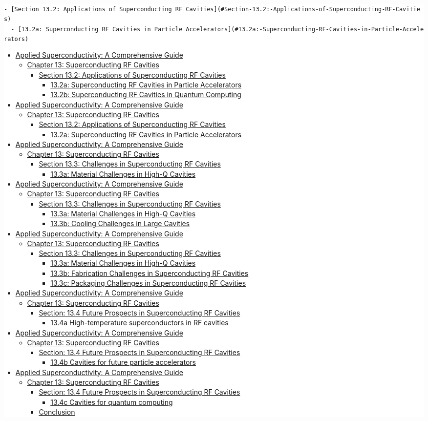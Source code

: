     - [Section 13.2: Applications of Superconducting RF Cavities](#Section-13.2:-Applications-of-Superconducting-RF-Cavities)
      - [13.2a: Superconducting RF Cavities in Particle Accelerators](#13.2a:-Superconducting-RF-Cavities-in-Particle-Accelerators)
- [Applied Superconductivity: A Comprehensive Guide](#Applied-Superconductivity:-A-Comprehensive-Guide)
  - [Chapter 13: Superconducting RF Cavities](#Chapter-13:-Superconducting-RF-Cavities)
    - [Section 13.2: Applications of Superconducting RF Cavities](#Section-13.2:-Applications-of-Superconducting-RF-Cavities)
      - [13.2a: Superconducting RF Cavities in Particle Accelerators](#13.2a:-Superconducting-RF-Cavities-in-Particle-Accelerators)
      - [13.2b: Superconducting RF Cavities in Quantum Computing](#13.2b:-Superconducting-RF-Cavities-in-Quantum-Computing)
- [Applied Superconductivity: A Comprehensive Guide](#Applied-Superconductivity:-A-Comprehensive-Guide)
  - [Chapter 13: Superconducting RF Cavities](#Chapter-13:-Superconducting-RF-Cavities)
    - [Section 13.2: Applications of Superconducting RF Cavities](#Section-13.2:-Applications-of-Superconducting-RF-Cavities)
      - [13.2a: Superconducting RF Cavities in Particle Accelerators](#13.2a:-Superconducting-RF-Cavities-in-Particle-Accelerators)
- [Applied Superconductivity: A Comprehensive Guide](#Applied-Superconductivity:-A-Comprehensive-Guide)
  - [Chapter 13: Superconducting RF Cavities](#Chapter-13:-Superconducting-RF-Cavities)
    - [Section 13.3: Challenges in Superconducting RF Cavities](#Section-13.3:-Challenges-in-Superconducting-RF-Cavities)
      - [13.3a: Material Challenges in High-Q Cavities](#13.3a:-Material-Challenges-in-High-Q-Cavities)
- [Applied Superconductivity: A Comprehensive Guide](#Applied-Superconductivity:-A-Comprehensive-Guide)
  - [Chapter 13: Superconducting RF Cavities](#Chapter-13:-Superconducting-RF-Cavities)
    - [Section 13.3: Challenges in Superconducting RF Cavities](#Section-13.3:-Challenges-in-Superconducting-RF-Cavities)
      - [13.3a: Material Challenges in High-Q Cavities](#13.3a:-Material-Challenges-in-High-Q-Cavities)
      - [13.3b: Cooling Challenges in Large Cavities](#13.3b:-Cooling-Challenges-in-Large-Cavities)
- [Applied Superconductivity: A Comprehensive Guide](#Applied-Superconductivity:-A-Comprehensive-Guide)
  - [Chapter 13: Superconducting RF Cavities](#Chapter-13:-Superconducting-RF-Cavities)
    - [Section 13.3: Challenges in Superconducting RF Cavities](#Section-13.3:-Challenges-in-Superconducting-RF-Cavities)
      - [13.3a: Material Challenges in High-Q Cavities](#13.3a:-Material-Challenges-in-High-Q-Cavities)
      - [13.3b: Fabrication Challenges in Superconducting RF Cavities](#13.3b:-Fabrication-Challenges-in-Superconducting-RF-Cavities)
      - [13.3c: Packaging Challenges in Superconducting RF Cavities](#13.3c:-Packaging-Challenges-in-Superconducting-RF-Cavities)
- [Applied Superconductivity: A Comprehensive Guide](#Applied-Superconductivity:-A-Comprehensive-Guide)
  - [Chapter 13: Superconducting RF Cavities](#Chapter-13:-Superconducting-RF-Cavities)
    - [Section: 13.4 Future Prospects in Superconducting RF Cavities](#Section:-13.4-Future-Prospects-in-Superconducting-RF-Cavities)
      - [13.4a High-temperature superconductors in RF cavities](#13.4a-High-temperature-superconductors-in-RF-cavities)
- [Applied Superconductivity: A Comprehensive Guide](#Applied-Superconductivity:-A-Comprehensive-Guide)
  - [Chapter 13: Superconducting RF Cavities](#Chapter-13:-Superconducting-RF-Cavities)
    - [Section: 13.4 Future Prospects in Superconducting RF Cavities](#Section:-13.4-Future-Prospects-in-Superconducting-RF-Cavities)
      - [13.4b Cavities for future particle accelerators](#13.4b-Cavities-for-future-particle-accelerators)
- [Applied Superconductivity: A Comprehensive Guide](#Applied-Superconductivity:-A-Comprehensive-Guide)
  - [Chapter 13: Superconducting RF Cavities](#Chapter-13:-Superconducting-RF-Cavities)
    - [Section: 13.4 Future Prospects in Superconducting RF Cavities](#Section:-13.4-Future-Prospects-in-Superconducting-RF-Cavities)
      - [13.4c Cavities for quantum computing](#13.4c-Cavities-for-quantum-computing)
    - [Conclusion](#Conclusion)